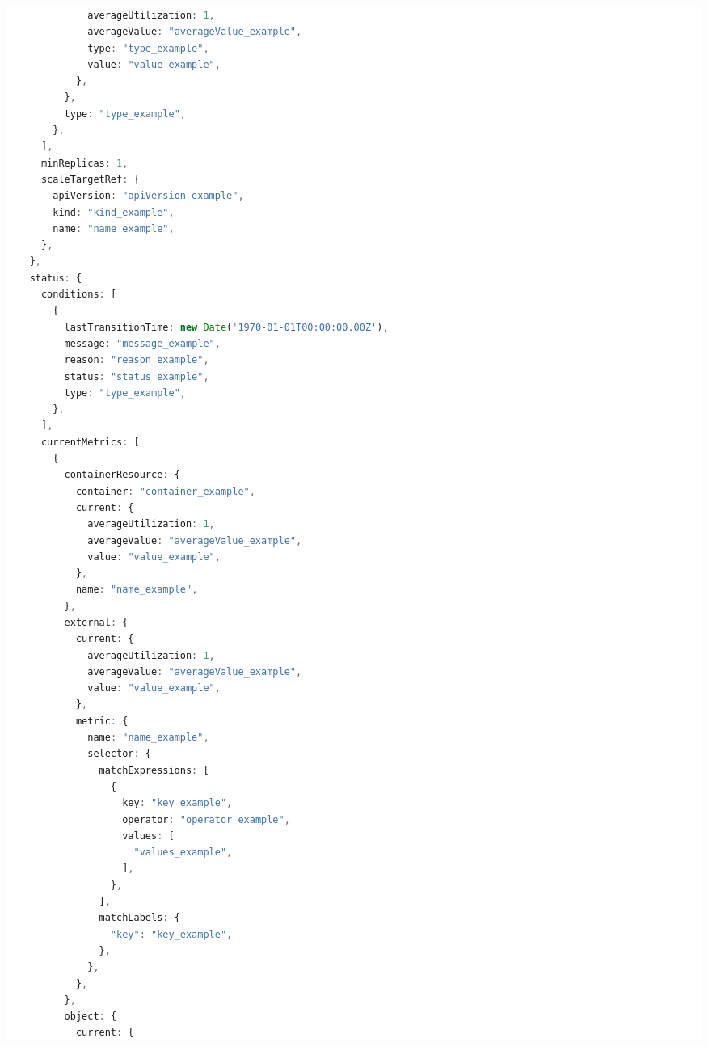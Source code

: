```typescript
              averageUtilization: 1,
              averageValue: "averageValue_example",
              type: "type_example",
              value: "value_example",
            },
          },
          type: "type_example",
        },
      ],
      minReplicas: 1,
      scaleTargetRef: {
        apiVersion: "apiVersion_example",
        kind: "kind_example",
        name: "name_example",
      },
    },
    status: {
      conditions: [
        {
          lastTransitionTime: new Date('1970-01-01T00:00:00.00Z'),
          message: "message_example",
          reason: "reason_example",
          status: "status_example",
          type: "type_example",
        },
      ],
      currentMetrics: [
        {
          containerResource: {
            container: "container_example",
            current: {
              averageUtilization: 1,
              averageValue: "averageValue_example",
              value: "value_example",
            },
            name: "name_example",
          },
          external: {
            current: {
              averageUtilization: 1,
              averageValue: "averageValue_example",
              value: "value_example",
            },
            metric: {
              name: "name_example",
              selector: {
                matchExpressions: [
                  {
                    key: "key_example",
                    operator: "operator_example",
                    values: [
                      "values_example",
                    ],
                  },
                ],
                matchLabels: {
                  "key": "key_example",
                },
              },
            },
          },
          object: {
            current: {
```
